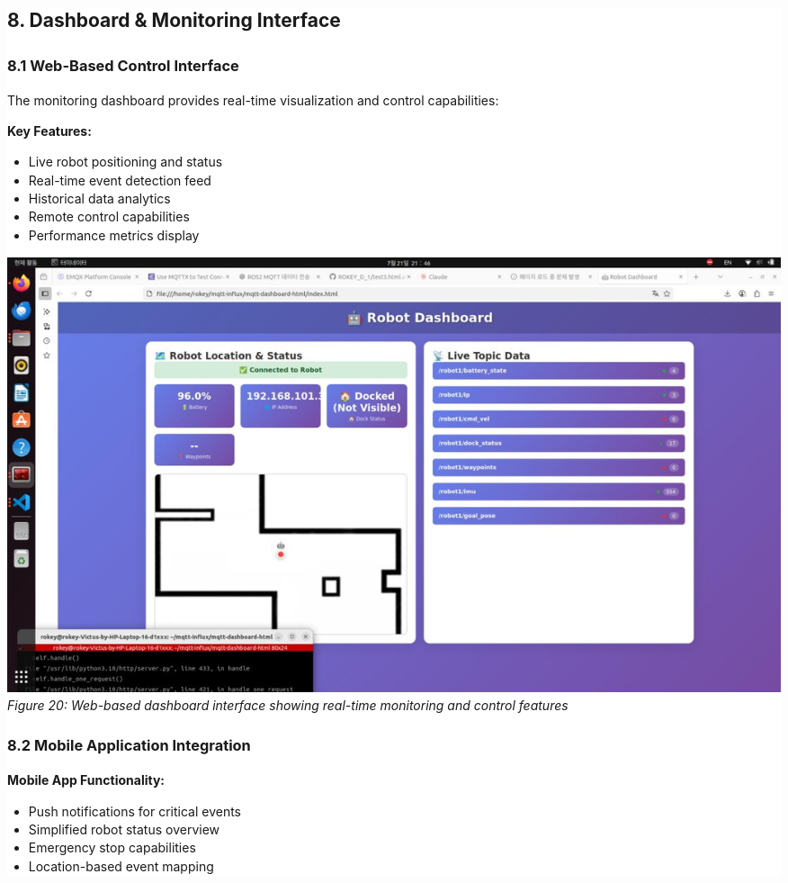 
## 8. Dashboard & Monitoring Interface

### 8.1 Web-Based Control Interface

The monitoring dashboard provides real-time visualization and control capabilities:

**Key Features:**
- Live robot positioning and status
- Real-time event detection feed
- Historical data analytics
- Remote control capabilities
- Performance metrics display

![Web Dashboard](/assets/images/turtlebot_project/web_dashboard.png)
*Figure 20: Web-based dashboard interface showing real-time monitoring and control features*

### 8.2 Mobile Application Integration

**Mobile App Functionality:**
- Push notifications for critical events
- Simplified robot status overview
- Emergency stop capabilities
- Location-based event mapping
